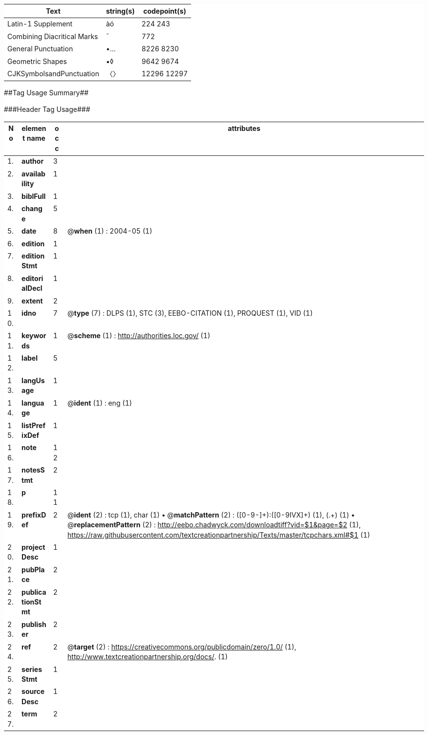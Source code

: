 
|Text|string(s)|codepoint(s)|
|---|---|---|
|Latin-1 Supplement|àó|224 243|
|Combining             Diacritical Marks|̄|772|
|General Punctuation|•…|8226 8230|
|Geometric Shapes|▪◊|9642 9674|
|CJKSymbolsandPunctuation|〈〉|12296 12297|

##Tag Usage Summary##

###Header Tag Usage###

|No|element name|occ|attributes|
|---|---|---|---|
|1.|__author__|3||
|2.|__availability__|1||
|3.|__biblFull__|1||
|4.|__change__|5||
|5.|__date__|8| @__when__ (1) : 2004-05 (1)|
|6.|__edition__|1||
|7.|__editionStmt__|1||
|8.|__editorialDecl__|1||
|9.|__extent__|2||
|10.|__idno__|7| @__type__ (7) : DLPS (1), STC (3), EEBO-CITATION (1), PROQUEST (1), VID (1)|
|11.|__keywords__|1| @__scheme__ (1) : http://authorities.loc.gov/ (1)|
|12.|__label__|5||
|13.|__langUsage__|1||
|14.|__language__|1| @__ident__ (1) : eng (1)|
|15.|__listPrefixDef__|1||
|16.|__note__|12||
|17.|__notesStmt__|2||
|18.|__p__|11||
|19.|__prefixDef__|2| @__ident__ (2) : tcp (1), char (1)  •  @__matchPattern__ (2) : ([0-9\-]+):([0-9IVX]+) (1), (.+) (1)  •  @__replacementPattern__ (2) : http://eebo.chadwyck.com/downloadtiff?vid=$1&page=$2 (1), https://raw.githubusercontent.com/textcreationpartnership/Texts/master/tcpchars.xml#$1 (1)|
|20.|__projectDesc__|1||
|21.|__pubPlace__|2||
|22.|__publicationStmt__|2||
|23.|__publisher__|2||
|24.|__ref__|2| @__target__ (2) : https://creativecommons.org/publicdomain/zero/1.0/ (1), http://www.textcreationpartnership.org/docs/. (1)|
|25.|__seriesStmt__|1||
|26.|__sourceDesc__|1||
|27.|__term__|2||